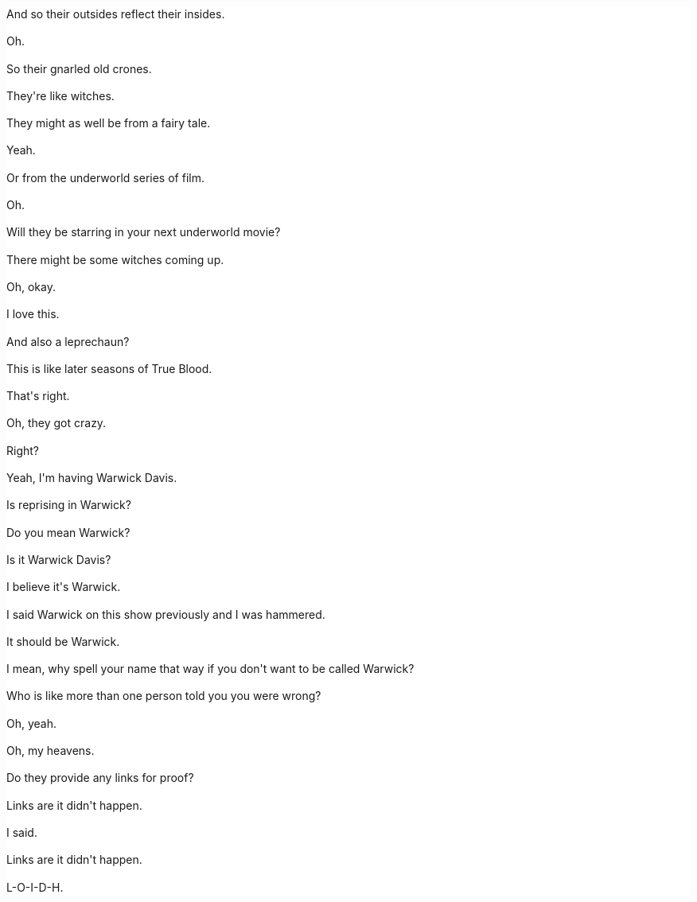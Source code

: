 And so their outsides reflect their insides.

Oh.

So their gnarled old crones.

They're like witches.

They might as well be from a fairy tale.

Yeah.

Or from the underworld series of film.

Oh.

Will they be starring in your next underworld movie?

There might be some witches coming up.

Oh, okay.

I love this.

And also a leprechaun?

This is like later seasons of True Blood.

That's right.

Oh, they got crazy.

Right?

Yeah, I'm having Warwick Davis.

Is reprising in Warwick?

Do you mean Warwick?

Is it Warwick Davis?

I believe it's Warwick.

I said Warwick on this show previously and I was hammered.

It should be Warwick.

I mean, why spell your name that way if you don't want to be called Warwick?

Who is like more than one person told you you were wrong?

Oh, yeah.

Oh, my heavens.

Do they provide any links for proof?

Links are it didn't happen.

I said.

Links are it didn't happen.

L-O-I-D-H.

